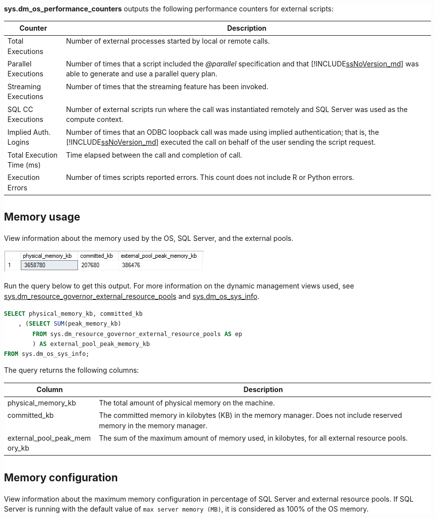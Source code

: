 **sys.dm_os_performance_counters** outputs the following performance counters for external scripts:

| Counter                   | Description |
|---------------------------|-------------|
| Total Executions          | Number of external processes started by local or remote calls. |
| Parallel Executions       | Number of times that a script included the _\@parallel_ specification and that [!INCLUDE[ssNoVersion_md](../../includes/ssnoversion-md.md)] was able to generate and use a parallel query plan. |
| Streaming Executions      | Number of times that the streaming feature has been invoked. |
| SQL CC Executions         | Number of external scripts run where the call was instantiated remotely and SQL Server was used as the compute context. |
| Implied Auth. Logins      | Number of times that an ODBC loopback call was made using implied authentication; that is, the [!INCLUDE[ssNoVersion_md](../../includes/ssnoversion-md.md)] executed the call on behalf of the user sending the script request. |
| Total Execution Time (ms) | Time elapsed between the call and completion of call. |
| Execution Errors          | Number of times scripts reported errors. This count does not include R or Python errors. |

## Memory usage

View information about the memory used by the OS, SQL Server, and the external pools.

![Output from the memory usage query](media/dmv-memory-usage.png "Output from the memory usage query")

Run the query below to get this output. For more information on the dynamic management views used, see [sys.dm_resource_governor_external_resource_pools](../../relational-databases/system-dynamic-management-views/sys-dm-resource-governor-external-resource-pools.md) and [sys.dm_os_sys_info](../../relational-databases/system-dynamic-management-views/sys-dm-os-sys-info-transact-sql.md).

```sql
SELECT physical_memory_kb, committed_kb
    , (SELECT SUM(peak_memory_kb)
        FROM sys.dm_resource_governor_external_resource_pools AS ep
        ) AS external_pool_peak_memory_kb
FROM sys.dm_os_sys_info;
```

The query returns the following columns:

| Column                       | Description                                                                                                           |
|------------------------------|-----------------------------------------------------------------------------------------------------------------------|
| physical_memory_kb           | The total amount of physical memory on the machine.                                                                   |
| committed_kb                 | The committed memory in kilobytes (KB) in the memory manager. Does not include reserved memory in the memory manager. |
| external_pool_peak_memory_kb | The sum of the maximum amount of memory used, in kilobytes, for all external resource pools.                          |

## Memory configuration

View information about the maximum memory configuration in percentage of SQL Server and external resource pools. If SQL Server is running with the default value of `max server memory (MB)`, it is considered as 100% of the OS memory.
